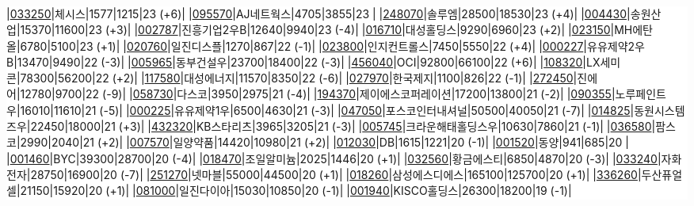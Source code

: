 |[033250](https://finance.daum.net/quotes/A033250)|체시스|1577|1215|23 (+6)|
|[095570](https://finance.daum.net/quotes/A095570)|AJ네트웍스|4705|3855|23 |
|[248070](https://finance.daum.net/quotes/A248070)|솔루엠|28500|18530|23 (+4)|
|[004430](https://finance.daum.net/quotes/A004430)|송원산업|15370|11600|23 (+3)|
|[002787](https://finance.daum.net/quotes/A002787)|진흥기업2우B|12640|9940|23 (-4)|
|[016710](https://finance.daum.net/quotes/A016710)|대성홀딩스|9290|6960|23 (+2)|
|[023150](https://finance.daum.net/quotes/A023150)|MH에탄올|6780|5100|23 (+1)|
|[020760](https://finance.daum.net/quotes/A020760)|일진디스플|1270|867|22 (-1)|
|[023800](https://finance.daum.net/quotes/A023800)|인지컨트롤스|7450|5550|22 (+4)|
|[000227](https://finance.daum.net/quotes/A000227)|유유제약2우B|13470|9490|22 (-3)|
|[005965](https://finance.daum.net/quotes/A005965)|동부건설우|23700|18400|22 (-3)|
|[456040](https://finance.daum.net/quotes/A456040)|OCI|92800|66100|22 (+6)|
|[108320](https://finance.daum.net/quotes/A108320)|LX세미콘|78300|56200|22 (+2)|
|[117580](https://finance.daum.net/quotes/A117580)|대성에너지|11570|8350|22 (-6)|
|[027970](https://finance.daum.net/quotes/A027970)|한국제지|1100|826|22 (-1)|
|[272450](https://finance.daum.net/quotes/A272450)|진에어|12780|9700|22 (-9)|
|[058730](https://finance.daum.net/quotes/A058730)|다스코|3950|2975|21 (-4)|
|[194370](https://finance.daum.net/quotes/A194370)|제이에스코퍼레이션|17200|13800|21 (-2)|
|[090355](https://finance.daum.net/quotes/A090355)|노루페인트우|16010|11610|21 (-5)|
|[000225](https://finance.daum.net/quotes/A000225)|유유제약1우|6500|4630|21 (-3)|
|[047050](https://finance.daum.net/quotes/A047050)|포스코인터내셔널|50500|40050|21 (-7)|
|[014825](https://finance.daum.net/quotes/A014825)|동원시스템즈우|22450|18000|21 (+3)|
|[432320](https://finance.daum.net/quotes/A432320)|KB스타리츠|3965|3205|21 (-3)|
|[005745](https://finance.daum.net/quotes/A005745)|크라운해태홀딩스우|10630|7860|21 (-1)|
|[036580](https://finance.daum.net/quotes/A036580)|팜스코|2990|2040|21 (+2)|
|[007570](https://finance.daum.net/quotes/A007570)|일양약품|14420|10980|21 (+2)|
|[012030](https://finance.daum.net/quotes/A012030)|DB|1615|1221|20 (-1)|
|[001520](https://finance.daum.net/quotes/A001520)|동양|941|685|20 |
|[001460](https://finance.daum.net/quotes/A001460)|BYC|39300|28700|20 (-4)|
|[018470](https://finance.daum.net/quotes/A018470)|조일알미늄|2025|1446|20 (+1)|
|[032560](https://finance.daum.net/quotes/A032560)|황금에스티|6850|4870|20 (-3)|
|[033240](https://finance.daum.net/quotes/A033240)|자화전자|28750|16900|20 (-7)|
|[251270](https://finance.daum.net/quotes/A251270)|넷마블|55000|44500|20 (+1)|
|[018260](https://finance.daum.net/quotes/A018260)|삼성에스디에스|165100|125700|20 (+1)|
|[336260](https://finance.daum.net/quotes/A336260)|두산퓨얼셀|21150|15920|20 (+1)|
|[081000](https://finance.daum.net/quotes/A081000)|일진다이아|15030|10850|20 (-1)|
|[001940](https://finance.daum.net/quotes/A001940)|KISCO홀딩스|26300|18200|19 (-1)|